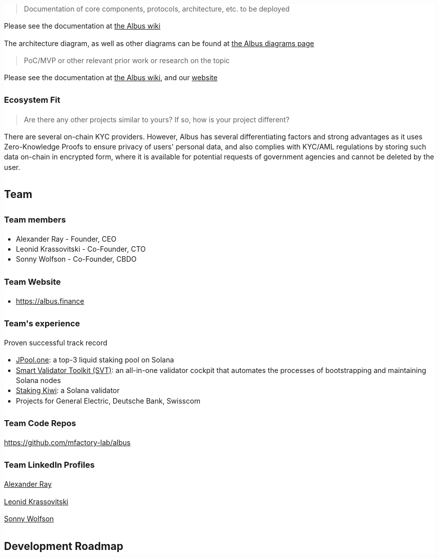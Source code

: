 > Documentation of core components, protocols, architecture, etc. to be deployed

Please see the documentation at [the Albus wiki](https://github.com/mfactory-lab/albus/wiki)

The architecture diagram, as well as other diagrams can be found at [the Albus diagrams page](https://github.com/mfactory-lab/albus/wiki/Albus-diagrams)

> PoC/MVP or other relevant prior work or research on the topic

Please see the documentation at [the Albus wiki](https://github.com/mfactory-lab/albus/wiki), and our [website](https://albus.finance)

### Ecosystem Fit

> Are there any other projects similar to yours? If so, how is your project different?

There are several on-chain KYC providers.
However, Albus has several differentiating factors and strong advantages as it uses Zero-Knowledge Proofs to ensure privacy of users' personal data, and also complies with KYC/AML regulations by storing such data on-chain in encrypted form, where it is available for potential requests of government agencies and cannot be deleted by the user.

## Team 

### Team members
- Alexander Ray - Founder, CEO
- Leonid Krassovitski - Co-Founder, CTO
- Sonny Wolfson - Co-Founder, CBDO


### Team Website
- https://albus.finance

### Team's experience
Proven successful track record
- [JPool.one](https://jpool.one/): a top-3 liquid staking pool on Solana 
- [Smart Validator Toolkit (SVT)](https://svt.one): an all-in-one validator cockpit that automates the processes of bootstrapping and maintaining Solana nodes
- [Staking Kiwi](https://staking.Kiwi): a Solana validator
- Projects for General Electric, Deutsche Bank, Swisscom

### Team Code Repos
https://github.com/mfactory-lab/albus

### Team LinkedIn Profiles
[Alexander Ray](https://www.linkedin.com/in/alex-a-ray/)

[Leonid Krassovitski](https://www.linkedin.com/in/leonid-krassovitski/)

[Sonny Wolfson](https://www.linkedin.com/in/sonny-wolfson/)


## Development Roadmap 
